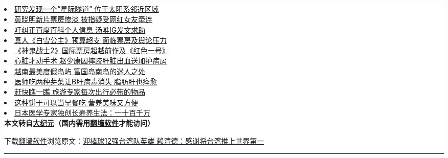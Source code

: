 <li><a href="https://github.com/1992513/djy/blob/master/gb/24/11/18/n14373802.md#1">研究发现一个“星际隧道” 位于太阳系邻近区域</a></li>
<li><a href="https://github.com/1992513/djy/blob/master/gb/24/11/18/n14373811.md#1">黄晓明新片票房惨淡 被指疑受网红女友牵连</a></li>
<li><a href="https://github.com/1992513/djy/blob/master/gb/24/11/18/n14373737.md#1">吁纠正百度百科个人信息 汤唯IG发文求助</a></li>
<li><a href="https://github.com/1992513/djy/blob/master/gb/24/11/19/n14374047.md#1">真人《白雪公主》预算超支 面临票房及舆论压力</a></li>
<li><a href="https://github.com/1992513/djy/blob/master/gb/24/11/18/n14373297.md#1">《神鬼战士2》国际票房超越前作及《红色一号》</a></li>
<li><a href="https://github.com/1992513/djy/blob/master/gb/24/11/19/n14374308.md#1">心脏才动手术 赵少康因摔跤肝脏出血送加护病房</a></li>
<li><a href="https://github.com/1992513/djy/blob/master/gb/24/11/14/n14371299.md#1">越南最美度假岛屿 富国岛南岛的迷人之处</a></li>
<li><a href="https://github.com/1992513/djy/blob/master/gb/24/11/14/n14371135.md#1">医师吃两种芽菜让B肝病毒消失 脂肪肝也痊愈</a></li>
<li><a href="https://github.com/1992513/djy/blob/master/gb/24/11/18/n14373265.md#1">赶快瞧一瞧 旅游专家每次出行必带的物品</a></li>
<li><a href="https://github.com/1992513/djy/blob/master/gb/24/11/12/n14369738.md#1">这种饼干可以当早餐吃 营养美味又方便</a></li>
<li><a href="https://github.com/1992513/djy/blob/master/gb/24/11/8/n14366941.md#1">日本医学专家独创长寿养生法：一十百千万</a></li>
<strong>本文转自<a href="https://www.epochtimes.com">大纪元</a>（国内需用<a href="https://github.com/1992513/www/blob/master/README.md#8">翻墙软件</a>才能访问）</strong><p>下载<a href="https://github.com/1992513/www/blob/master/README.md#8">翻墙软件</a>浏览原文：<a href="https://www.epochtimes.com/gb/24/11/26/n14379191.htm">迎棒球12强台湾队英雄 赖清德：感谢将台湾推上世界第一</a></p><hr>
